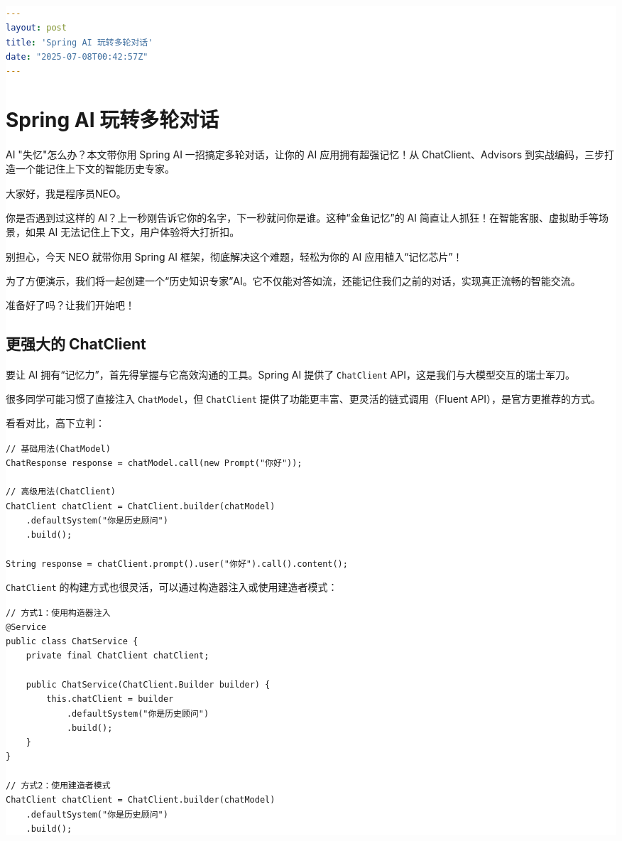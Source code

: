 ```yaml
---
layout: post
title: 'Spring AI 玩转多轮对话'
date: "2025-07-08T00:42:57Z"
---
```

Spring AI 玩转多轮对话
================

AI "失忆"怎么办？本文带你用 Spring AI 一招搞定多轮对话，让你的 AI 应用拥有超强记忆！从 ChatClient、Advisors 到实战编码，三步打造一个能记住上下文的智能历史专家。

大家好，我是程序员NEO。

你是否遇到过这样的 AI？上一秒刚告诉它你的名字，下一秒就问你是谁。这种“金鱼记忆”的 AI 简直让人抓狂！在智能客服、虚拟助手等场景，如果 AI 无法记住上下文，用户体验将大打折扣。

别担心，今天 NEO 就带你用 Spring AI 框架，彻底解决这个难题，轻松为你的 AI 应用植入“记忆芯片”！

为了方便演示，我们将一起创建一个“历史知识专家”AI。它不仅能对答如流，还能记住我们之前的对话，实现真正流畅的智能交流。

准备好了吗？让我们开始吧！

更强大的 ChatClient
---------------

要让 AI 拥有“记忆力”，首先得掌握与它高效沟通的工具。Spring AI 提供了 `ChatClient` API，这是我们与大模型交互的瑞士军刀。

很多同学可能习惯了直接注入 `ChatModel`，但 `ChatClient` 提供了功能更丰富、更灵活的链式调用（Fluent API），是官方更推荐的方式。

看看对比，高下立判：

    // 基础用法(ChatModel)
    ChatResponse response = chatModel.call(new Prompt("你好"));
    
    // 高级用法(ChatClient)
    ChatClient chatClient = ChatClient.builder(chatModel)
        .defaultSystem("你是历史顾问")
        .build();
        
    String response = chatClient.prompt().user("你好").call().content();
    

`ChatClient` 的构建方式也很灵活，可以通过构造器注入或使用建造者模式：

    // 方式1：使用构造器注入
    @Service
    public class ChatService {
        private final ChatClient chatClient;
        
        public ChatService(ChatClient.Builder builder) {
            this.chatClient = builder
                .defaultSystem("你是历史顾问")
                .build();
        }
    }
    
    // 方式2：使用建造者模式
    ChatClient chatClient = ChatClient.builder(chatModel)
        .defaultSystem("你是历史顾问")
        .build();
    